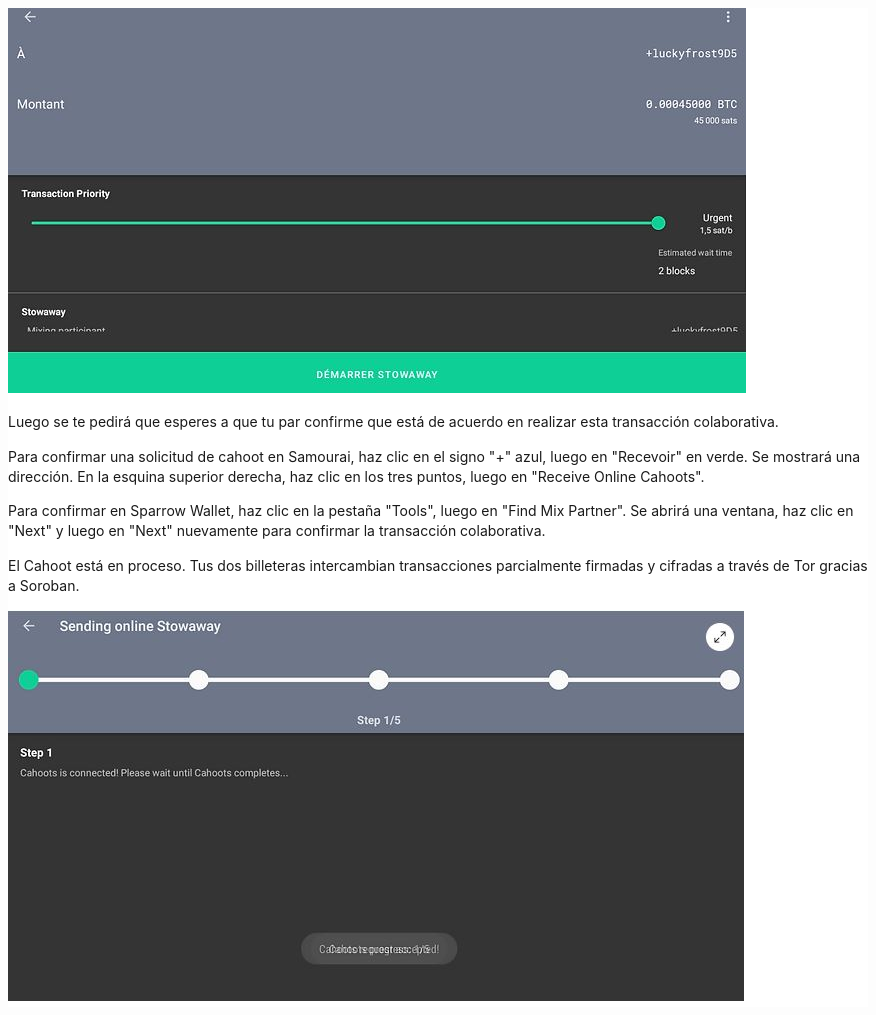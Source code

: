 ![Elección de tarifas de minería](assets/56.JPEG)

Luego se te pedirá que esperes a que tu par confirme que está de acuerdo en realizar esta transacción colaborativa.

Para confirmar una solicitud de cahoot en Samourai, haz clic en el signo "+" azul, luego en "Recevoir" en verde. Se mostrará una dirección. En la esquina superior derecha, haz clic en los tres puntos, luego en "Receive Online Cahoots".

Para confirmar en Sparrow Wallet, haz clic en la pestaña "Tools", luego en "Find Mix Partner". Se abrirá una ventana, haz clic en "Next" y luego en "Next" nuevamente para confirmar la transacción colaborativa.

El Cahoot está en proceso. Tus dos billeteras intercambian transacciones parcialmente firmadas y cifradas a través de Tor gracias a Soroban.

![Proceso de cahoots a través de Soroban para Stowaway](assets/57.JPEG)
